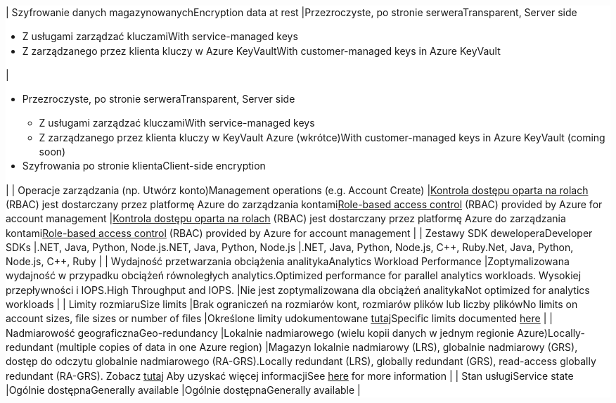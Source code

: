 | <span data-ttu-id="f801c-147">Szyfrowanie danych magazynowanych</span><span class="sxs-lookup"><span data-stu-id="f801c-147">Encryption data at rest</span></span> |<span data-ttu-id="f801c-148">Przezroczyste, po stronie serwera</span><span class="sxs-lookup"><span data-stu-id="f801c-148">Transparent, Server side</span></span> <ul><li><span data-ttu-id="f801c-149">Z usługami zarządzać kluczami</span><span class="sxs-lookup"><span data-stu-id="f801c-149">With service-managed keys</span></span></li><li><span data-ttu-id="f801c-150">Z zarządzanego przez klienta kluczy w Azure KeyVault</span><span class="sxs-lookup"><span data-stu-id="f801c-150">With customer-managed keys in Azure KeyVault</span></span></li></ul> |<ul><li><span data-ttu-id="f801c-151">Przezroczyste, po stronie serwera</span><span class="sxs-lookup"><span data-stu-id="f801c-151">Transparent, Server side</span></span></li> <ul><li><span data-ttu-id="f801c-152">Z usługami zarządzać kluczami</span><span class="sxs-lookup"><span data-stu-id="f801c-152">With service-managed keys</span></span></li><li><span data-ttu-id="f801c-153">Z zarządzanego przez klienta kluczy w KeyVault Azure (wkrótce)</span><span class="sxs-lookup"><span data-stu-id="f801c-153">With customer-managed keys in Azure KeyVault (coming soon)</span></span></li></ul><li><span data-ttu-id="f801c-154">Szyfrowania po stronie klienta</span><span class="sxs-lookup"><span data-stu-id="f801c-154">Client-side encryption</span></span></li></ul> |
| <span data-ttu-id="f801c-155">Operacje zarządzania (np. Utwórz konto)</span><span class="sxs-lookup"><span data-stu-id="f801c-155">Management operations (e.g. Account Create)</span></span> |<span data-ttu-id="f801c-156">[Kontrola dostępu oparta na rolach](../active-directory/role-based-access-control-what-is.md) (RBAC) jest dostarczany przez platformę Azure do zarządzania kontami</span><span class="sxs-lookup"><span data-stu-id="f801c-156">[Role-based access control](../active-directory/role-based-access-control-what-is.md) (RBAC) provided by Azure for account management</span></span> |<span data-ttu-id="f801c-157">[Kontrola dostępu oparta na rolach](../active-directory/role-based-access-control-what-is.md) (RBAC) jest dostarczany przez platformę Azure do zarządzania kontami</span><span class="sxs-lookup"><span data-stu-id="f801c-157">[Role-based access control](../active-directory/role-based-access-control-what-is.md) (RBAC) provided by Azure for account management</span></span> |
| <span data-ttu-id="f801c-158">Zestawy SDK dewelopera</span><span class="sxs-lookup"><span data-stu-id="f801c-158">Developer SDKs</span></span> |<span data-ttu-id="f801c-159">.NET, Java, Python, Node.js</span><span class="sxs-lookup"><span data-stu-id="f801c-159">.NET, Java, Python, Node.js</span></span> |<span data-ttu-id="f801c-160">.NET, Java, Python, Node.js, C++, Ruby</span><span class="sxs-lookup"><span data-stu-id="f801c-160">.Net, Java, Python, Node.js, C++, Ruby</span></span> |
| <span data-ttu-id="f801c-161">Wydajność przetwarzania obciążenia analityka</span><span class="sxs-lookup"><span data-stu-id="f801c-161">Analytics Workload Performance</span></span> |<span data-ttu-id="f801c-162">Zoptymalizowana wydajność w przypadku obciążeń równoległych analytics.</span><span class="sxs-lookup"><span data-stu-id="f801c-162">Optimized performance for parallel analytics workloads.</span></span> <span data-ttu-id="f801c-163">Wysokiej przepływności i IOPS.</span><span class="sxs-lookup"><span data-stu-id="f801c-163">High Throughput and IOPS.</span></span> |<span data-ttu-id="f801c-164">Nie jest zoptymalizowana dla obciążeń analityka</span><span class="sxs-lookup"><span data-stu-id="f801c-164">Not optimized for analytics workloads</span></span> |
| <span data-ttu-id="f801c-165">Limity rozmiaru</span><span class="sxs-lookup"><span data-stu-id="f801c-165">Size limits</span></span> |<span data-ttu-id="f801c-166">Brak ograniczeń na rozmiarów kont, rozmiarów plików lub liczby plików</span><span class="sxs-lookup"><span data-stu-id="f801c-166">No limits on account sizes, file sizes or number of files</span></span> |<span data-ttu-id="f801c-167">Określone limity udokumentowane [tutaj](../azure-subscription-service-limits.md#storage-limits)</span><span class="sxs-lookup"><span data-stu-id="f801c-167">Specific limits documented [here](../azure-subscription-service-limits.md#storage-limits)</span></span> |
| <span data-ttu-id="f801c-168">Nadmiarowość geograficzna</span><span class="sxs-lookup"><span data-stu-id="f801c-168">Geo-redundancy</span></span> |<span data-ttu-id="f801c-169">Lokalnie nadmiarowego (wielu kopii danych w jednym regionie Azure)</span><span class="sxs-lookup"><span data-stu-id="f801c-169">Locally-redundant (multiple copies of data in one Azure region)</span></span> |<span data-ttu-id="f801c-170">Magazyn lokalnie nadmiarowy (LRS), globalnie nadmiarowy (GRS), dostęp do odczytu globalnie nadmiarowego (RA-GRS).</span><span class="sxs-lookup"><span data-stu-id="f801c-170">Locally redundant (LRS), globally redundant (GRS), read-access globally redundant (RA-GRS).</span></span> <span data-ttu-id="f801c-171">Zobacz [tutaj](../storage/common/storage-redundancy.md) Aby uzyskać więcej informacji</span><span class="sxs-lookup"><span data-stu-id="f801c-171">See [here](../storage/common/storage-redundancy.md) for more information</span></span> |
| <span data-ttu-id="f801c-172">Stan usługi</span><span class="sxs-lookup"><span data-stu-id="f801c-172">Service state</span></span> |<span data-ttu-id="f801c-173">Ogólnie dostępna</span><span class="sxs-lookup"><span data-stu-id="f801c-173">Generally available</span></span> |<span data-ttu-id="f801c-174">Ogólnie dostępna</span><span class="sxs-lookup"><span data-stu-id="f801c-174">Generally available</span></span> |